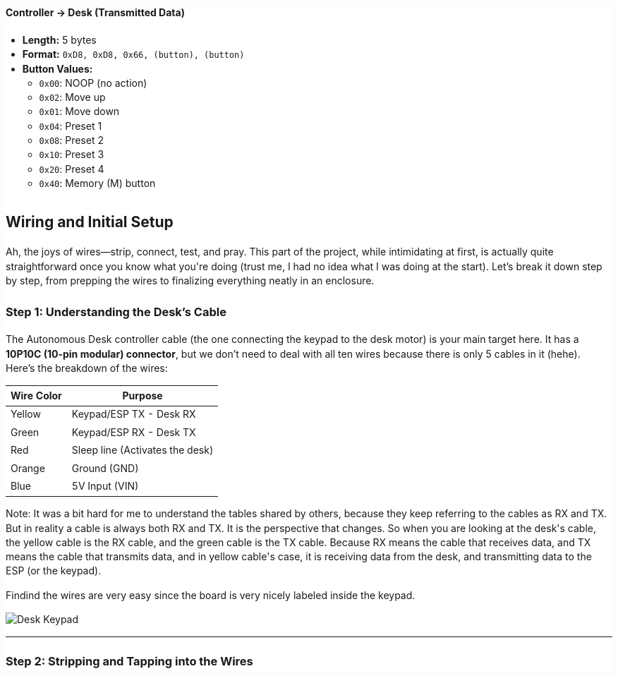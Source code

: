 #### Controller → Desk (Transmitted Data)
- **Length:** 5 bytes
- **Format:** `0xD8, 0xD8, 0x66, (button), (button)`
- **Button Values:**
  - `0x00`: NOOP (no action)
  - `0x02`: Move up
  - `0x01`: Move down
  - `0x04`: Preset 1
  - `0x08`: Preset 2
  - `0x10`: Preset 3
  - `0x20`: Preset 4
  - `0x40`: Memory (M) button


## Wiring and Initial Setup

Ah, the joys of wires—strip, connect, test, and pray. This part of the project, while intimidating at first, is actually quite straightforward once you know what you're doing (trust me, I had no idea what I was doing at the start). Let’s break it down step by step, from prepping the wires to finalizing everything neatly in an enclosure.

### **Step 1: Understanding the Desk’s Cable**

The Autonomous Desk controller cable (the one connecting the keypad to the desk motor) is your main target here. It has a **10P10C (10-pin modular) connector**, but we don’t need to deal with all ten wires because there is only 5 cables in it (hehe). Here’s the breakdown of the wires:

| Wire Color | Purpose                        |
|------------|--------------------------------|
| Yellow     | Keypad/ESP TX - Desk RX        |
| Green      | Keypad/ESP RX - Desk TX        |
| Red        | Sleep line (Activates the desk)|
| Orange     | Ground (GND)                   |
| Blue       | 5V Input (VIN)                 |

Note: It was a bit hard for me to understand the tables shared by others, because they keep referring to the cables as RX and TX. But in reality a cable is always both RX and TX. It is the perspective that changes. So when you are looking at the desk's cable, the yellow cable is the RX cable, and the green cable is the TX cable. Because RX means the cable that receives data, and TX means the cable that transmits data, and in yellow cable's case, it is receiving data from the desk, and transmitting data to the ESP (or the keypad).

Findind the wires are very easy since the board is very nicely labeled inside the keypad.

![Desk Keypad](./desk_keypad.jpg)

---

### **Step 2: Stripping and Tapping into the Wires**
